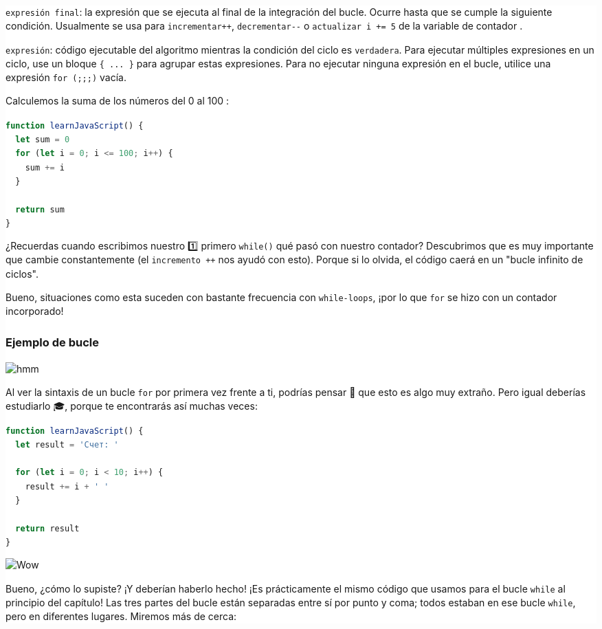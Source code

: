 `expresión final`: la expresión que se ejecuta al final de la integración del bucle. Ocurre hasta que se cumple la siguiente condición. Usualmente se usa para `incrementar++`, `decrementar--` o `actualizar i += 5` de la variable de contador .

`expresión`: código ejecutable del algoritmo mientras la condición del ciclo es `verdadera`. Para ejecutar múltiples expresiones en un ciclo, use un bloque `{ ... }` para agrupar estas expresiones. Para no ejecutar ninguna expresión en el bucle, utilice una expresión `for (;;;)` vacía.

Calculemos la suma de los números del 0 al 100  :

```jsx live
function learnJavaScript() {
  let sum = 0
  for (let i = 0; i <= 100; i++) {
    sum += i
  }

  return sum
}
```

¿Recuerdas cuando escribimos nuestro 1️⃣ primero `while()` qué pasó con nuestro contador? Descubrimos que es muy importante que cambie constantemente (el `incremento ++` nos ayudó con esto). Porque si lo olvida, el código  caerá en un "bucle infinito de ciclos".

Bueno, situaciones como esta suceden con bastante frecuencia con `while-loops`, ¡por lo que `for` se hizo con un contador incorporado!

### Ejemplo de bucle

![hmm](https://media.giphy.com/media/l3nSILUHhuVDuWSnC/giphy.gif)

Al ver la sintaxis    de un bucle `for` por primera vez frente a ti, podrías pensar 🤔 que esto es algo muy extraño. Pero igual deberías estudiarlo 🎓, porque te encontrarás
así muchas veces:

```jsx live
function learnJavaScript() {
  let result = 'Счет: '

  for (let i = 0; i < 10; i++) {
    result += i + ' '
  }

  return result
}
```

![Wow](https://media.giphy.com/media/3oriO13KTkzPwTykp2/giphy.gif)

Bueno, ¿cómo lo supiste? ¡Y deberían haberlo hecho! ¡Es prácticamente el mismo código  que usamos para el bucle `while` al principio del capítulo! Las tres partes del bucle están separadas entre sí por punto y coma; todos estaban en ese bucle `while`, pero en diferentes lugares. Miremos más de cerca:
